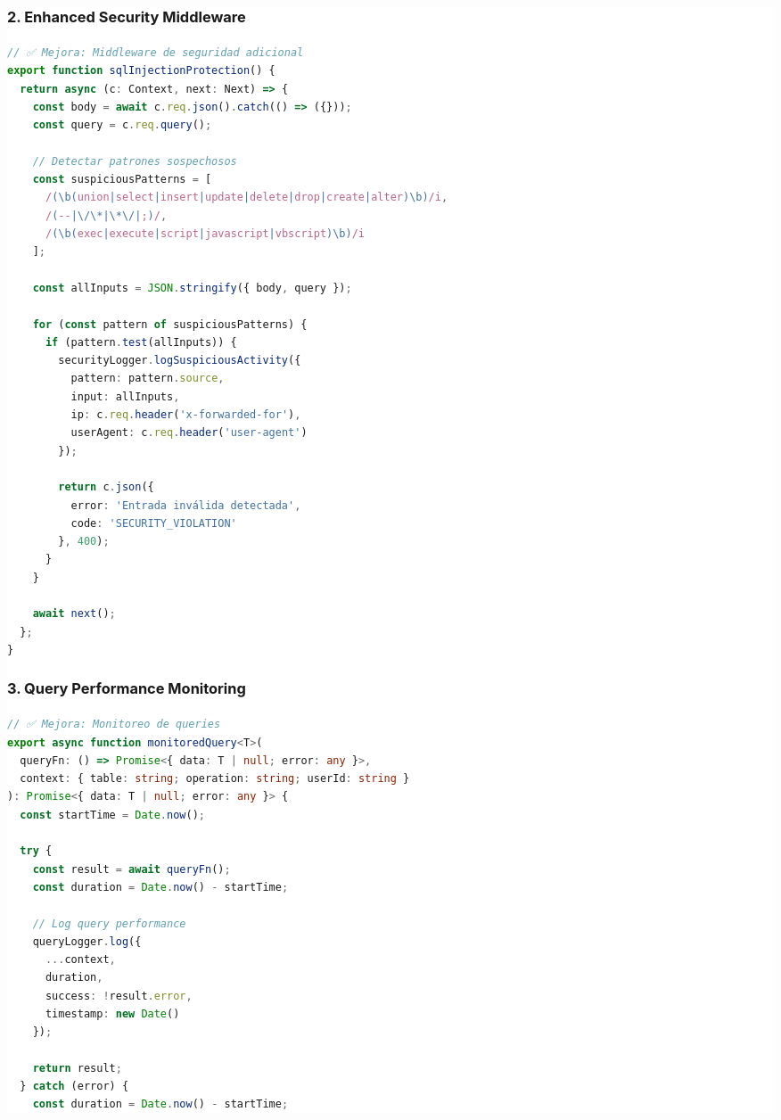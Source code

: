 ### 2. **Enhanced Security Middleware**

```typescript
// ✅ Mejora: Middleware de seguridad adicional
export function sqlInjectionProtection() {
  return async (c: Context, next: Next) => {
    const body = await c.req.json().catch(() => ({}));
    const query = c.req.query();
    
    // Detectar patrones sospechosos
    const suspiciousPatterns = [
      /(\b(union|select|insert|update|delete|drop|create|alter)\b)/i,
      /(--|\/\*|\*\/|;)/,
      /(\b(exec|execute|script|javascript|vbscript)\b)/i
    ];
    
    const allInputs = JSON.stringify({ body, query });
    
    for (const pattern of suspiciousPatterns) {
      if (pattern.test(allInputs)) {
        securityLogger.logSuspiciousActivity({
          pattern: pattern.source,
          input: allInputs,
          ip: c.req.header('x-forwarded-for'),
          userAgent: c.req.header('user-agent')
        });
        
        return c.json({ 
          error: 'Entrada inválida detectada',
          code: 'SECURITY_VIOLATION'
        }, 400);
      }
    }
    
    await next();
  };
}
```

### 3. **Query Performance Monitoring**

```typescript
// ✅ Mejora: Monitoreo de queries
export async function monitoredQuery<T>(
  queryFn: () => Promise<{ data: T | null; error: any }>,
  context: { table: string; operation: string; userId: string }
): Promise<{ data: T | null; error: any }> {
  const startTime = Date.now();
  
  try {
    const result = await queryFn();
    const duration = Date.now() - startTime;
    
    // Log query performance
    queryLogger.log({
      ...context,
      duration,
      success: !result.error,
      timestamp: new Date()
    });
    
    return result;
  } catch (error) {
    const duration = Date.now() - startTime;
```
